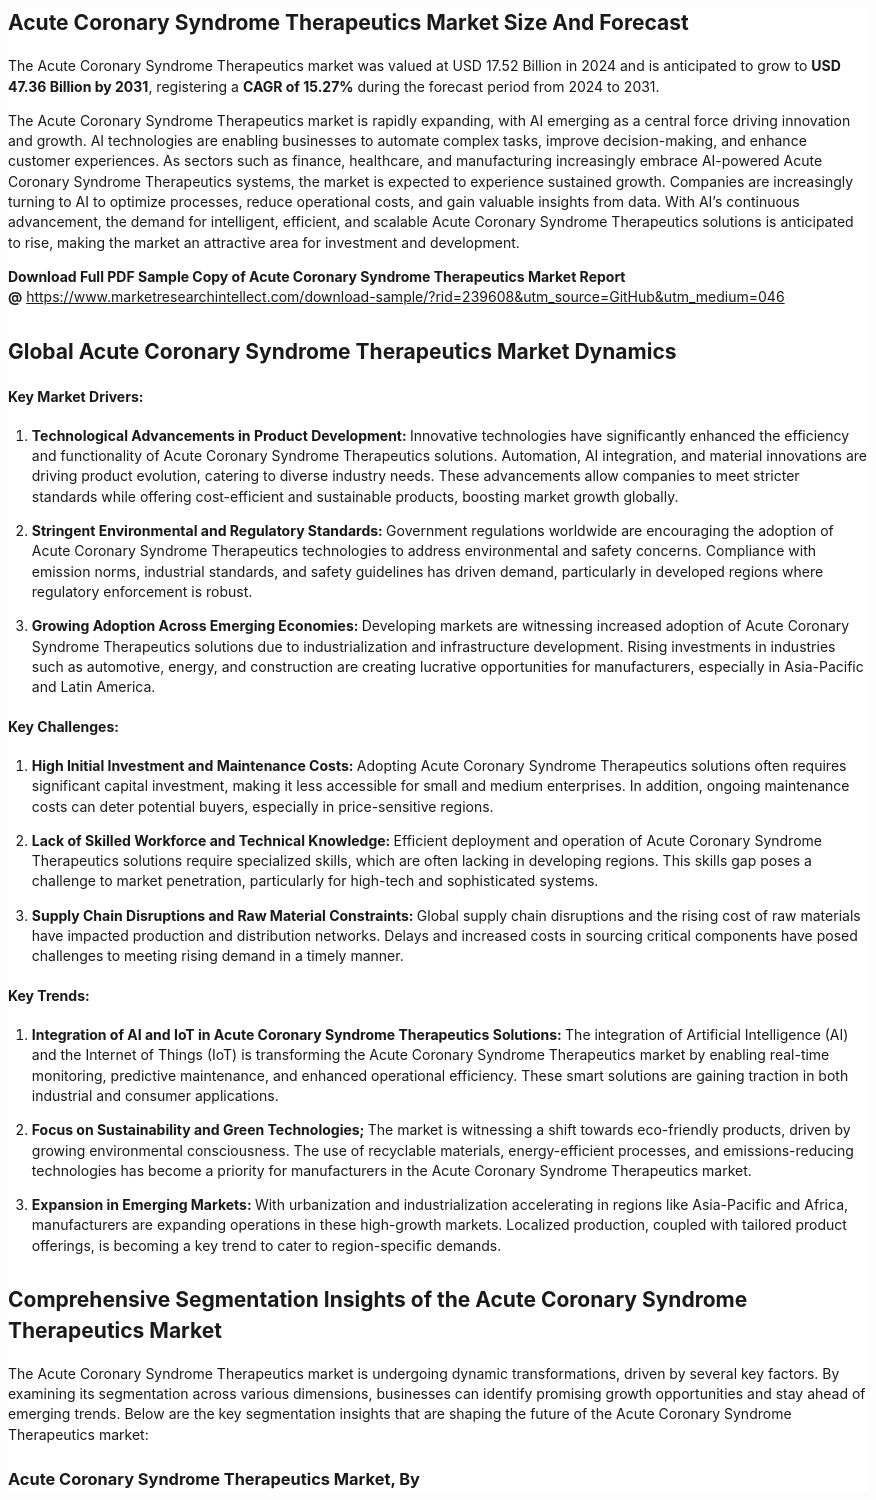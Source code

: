 <h2>Acute Coronary Syndrome Therapeutics  Market Size And Forecast</h2><p>The Acute Coronary Syndrome Therapeutics  market was valued at USD 17.52 Billion in 2024 and is anticipated to grow to <strong>USD 47.36 Billion by 2031</strong>, registering a <strong>CAGR of 15.27%</strong> during the forecast period from 2024 to 2031.</p><p>The Acute Coronary Syndrome Therapeutics  market is rapidly expanding, with AI emerging as a central force driving innovation and growth. AI technologies are enabling businesses to automate complex tasks, improve decision-making, and enhance customer experiences. As sectors such as finance, healthcare, and manufacturing increasingly embrace AI-powered Acute Coronary Syndrome Therapeutics  systems, the market is expected to experience sustained growth. Companies are increasingly turning to AI to optimize processes, reduce operational costs, and gain valuable insights from data. With AI’s continuous advancement, the demand for intelligent, efficient, and scalable Acute Coronary Syndrome Therapeutics  solutions is anticipated to rise, making the market an attractive area for investment and development.</p><p><strong>Download Full PDF Sample Copy of Acute Coronary Syndrome Therapeutics  Market Report @</strong>&nbsp;<a href="https://www.marketresearchintellect.com/download-sample/?rid=239608&amp;utm_source=GitHub&amp;utm_medium=046">https://www.marketresearchintellect.com/download-sample/?rid=239608&amp;utm_source=GitHub&amp;utm_medium=046</a></p><h2>Global Acute Coronary Syndrome Therapeutics  Market Dynamics</h2><h4><strong>Key Market Drivers:</strong></h4><ol><li><p><strong>Technological Advancements in Product Development:&nbsp;</strong>Innovative technologies have significantly enhanced the efficiency and functionality of Acute Coronary Syndrome Therapeutics  solutions. Automation, AI integration, and material innovations are driving product evolution, catering to diverse industry needs. These advancements allow companies to meet stricter standards while offering cost-efficient and sustainable products, boosting market growth globally.</p></li><li><p><strong>Stringent Environmental and Regulatory Standards:&nbsp;</strong>Government regulations worldwide are encouraging the adoption of Acute Coronary Syndrome Therapeutics  technologies to address environmental and safety concerns. Compliance with emission norms, industrial standards, and safety guidelines has driven demand, particularly in developed regions where regulatory enforcement is robust.</p></li><li><p><strong>Growing Adoption Across Emerging Economies:&nbsp;</strong>Developing markets are witnessing increased adoption of Acute Coronary Syndrome Therapeutics  solutions due to industrialization and infrastructure development. Rising investments in industries such as automotive, energy, and construction are creating lucrative opportunities for manufacturers, especially in Asia-Pacific and Latin America.</p></li></ol><h4><strong>Key Challenges:</strong></h4><ol><li><p><strong>High Initial Investment and Maintenance Costs:&nbsp;</strong>Adopting Acute Coronary Syndrome Therapeutics  solutions often requires significant capital investment, making it less accessible for small and medium enterprises. In addition, ongoing maintenance costs can deter potential buyers, especially in price-sensitive regions.</p></li><li><p><strong>Lack of Skilled Workforce and Technical Knowledge:&nbsp;</strong>Efficient deployment and operation of Acute Coronary Syndrome Therapeutics  solutions require specialized skills, which are often lacking in developing regions. This skills gap poses a challenge to market penetration, particularly for high-tech and sophisticated systems.</p></li><li><p><strong>Supply Chain Disruptions and Raw Material Constraints:&nbsp;</strong>Global supply chain disruptions and the rising cost of raw materials have impacted production and distribution networks. Delays and increased costs in sourcing critical components have posed challenges to meeting rising demand in a timely manner.</p></li></ol><h4><strong>Key Trends:</strong></h4><ol><li><p><strong>Integration of AI and IoT in Acute Coronary Syndrome Therapeutics  Solutions:&nbsp;</strong>The integration of Artificial Intelligence (AI) and the Internet of Things (IoT) is transforming the Acute Coronary Syndrome Therapeutics  market by enabling real-time monitoring, predictive maintenance, and enhanced operational efficiency. These smart solutions are gaining traction in both industrial and consumer applications.</p></li><li><p><strong>Focus on Sustainability and Green Technologies;&nbsp;</strong>The market is witnessing a shift towards eco-friendly products, driven by growing environmental consciousness. The use of recyclable materials, energy-efficient processes, and emissions-reducing technologies has become a priority for manufacturers in the Acute Coronary Syndrome Therapeutics  market.</p></li><li><p><strong>Expansion in Emerging Markets:&nbsp;</strong>With urbanization and industrialization accelerating in regions like Asia-Pacific and Africa, manufacturers are expanding operations in these high-growth markets. Localized production, coupled with tailored product offerings, is becoming a key trend to cater to region-specific demands.</p></li></ol><div class="article-main__content" data-test-id="publishing-text-block"><h2>Comprehensive Segmentation Insights of the Acute Coronary Syndrome Therapeutics  Market</h2><p>The Acute Coronary Syndrome Therapeutics  market is undergoing dynamic transformations, driven by several key factors. By examining its segmentation across various dimensions, businesses can identify promising growth opportunities and stay ahead of emerging trends. Below are the key segmentation insights that are shaping the future of the Acute Coronary Syndrome Therapeutics  market:</p><h3><strong>Acute Coronary Syndrome Therapeutics  Market, By